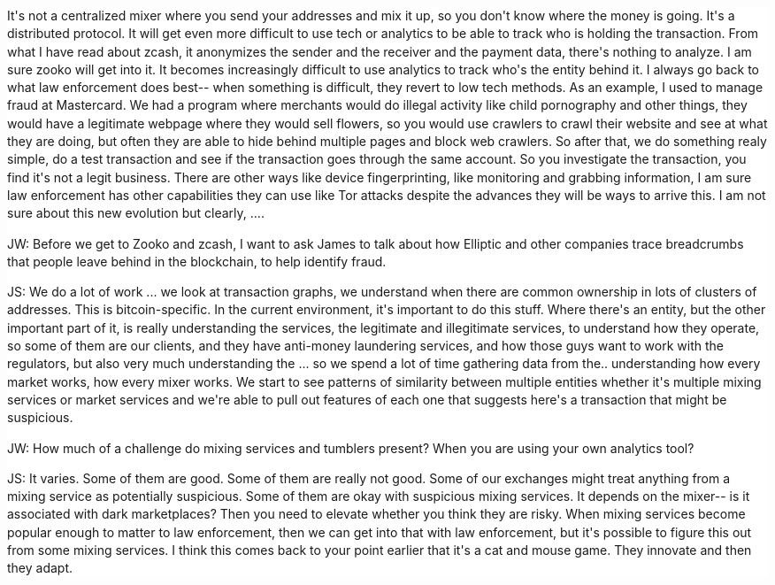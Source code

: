 It's not a centralized mixer where you send your addresses and mix it
up, so you don't know where the money is going. It's a distributed
protocol. It will get even more difficult to use tech or analytics to be
able to track who is holding the transaction. From what I have read
about zcash, it anonymizes the sender and the receiver and the payment
data, there's nothing to analyze. I am sure zooko will get into it. It
becomes increasingly difficult to use analytics to track who's the
entity behind it. I always go back to what law enforcement does best--
when something is difficult, they revert to low tech methods. As an
example, I used to manage fraud at Mastercard. We had a program where
merchants would do illegal activity like child pornography and other
things, they would have a legitimate webpage where they would sell
flowers, so you would use crawlers to crawl their website and see at
what they are doing, but often they are able to hide behind multiple
pages and block web crawlers. So after that, we do something realy
simple, do a test transaction and see if the transaction goes through
the same account. So you investigate the transaction, you find it's not
a legit business. There are other ways like device fingerprinting, like
monitoring and grabbing information, I am sure law enforcement has other
capabilities they can use like Tor attacks despite the advances they
will be ways to arrive this. I am not sure about this new evolution but
clearly, ....

JW: Before we get to Zooko and zcash, I want to ask James to talk about
how Elliptic and other companies trace breadcrumbs that people leave
behind in the blockchain, to help identify fraud.

JS: We do a lot of work ... we look at transaction graphs, we understand
when there are common ownership in lots of clusters of addresses. This
is bitcoin-specific. In the current environment, it's important to do
this stuff. Where there's an entity, but the other important part of it,
is really understanding the services, the legitimate and illegitimate
services, to understand how they operate, so some of them are our
clients, and they have anti-money laundering services, and how those
guys want to work with the regulators, but also very much understanding
the ... so we spend a lot of time gathering data from the..
understanding how every market works, how every mixer works. We start to
see patterns of similarity between multiple entities whether it's
multiple mixing services or market services and we're able to pull out
features of each one that suggests here's a transaction that might be
suspicious.

JW: How much of a challenge do mixing services and tumblers present?
When you are using your own analytics tool?

JS: It varies. Some of them are good. Some of them are really not good.
Some of our exchanges might treat anything from a mixing service as
potentially suspicious. Some of them are okay with suspicious mixing
services. It depends on the mixer-- is it associated with dark
marketplaces? Then you need to elevate whether you think they are risky.
When mixing services become popular enough to matter to law enforcement,
then we can get into that with law enforcement, but it's possible to
figure this out from some mixing services. I think this comes back to
your point earlier that it's a cat and mouse game. They innovate and
then they adapt.
